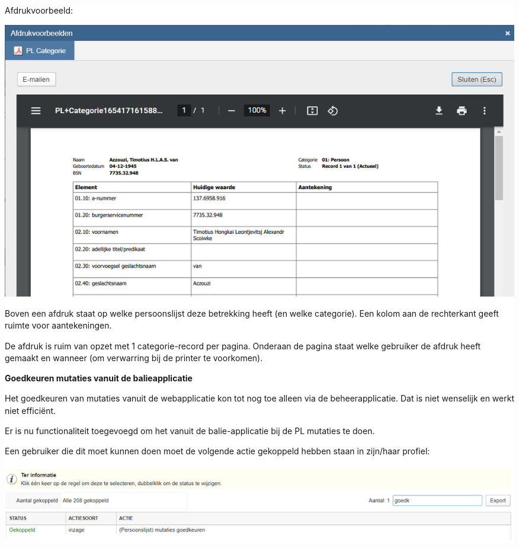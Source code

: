 Afdrukvoorbeeld:

![Afbeelding met tafel Automatisch gegenereerde beschrijving](media/image19.png)

Boven een afdruk staat op welke persoonslijst deze betrekking heeft (en
welke categorie). Een kolom aan de rechterkant geeft ruimte voor
aantekeningen.

De afdruk is ruim van opzet met 1 categorie-record per pagina. Onderaan
de pagina staat welke gebruiker de afdruk heeft gemaakt en wanneer (om
verwarring bij de printer te voorkomen).

**Goedkeuren mutaties vanuit de balieapplicatie**

Het goedkeuren van mutaties vanuit de webapplicatie kon tot nog toe
alleen via de beheerapplicatie. Dat is niet wenselijk en werkt niet
efficiënt.

Er is nu functionaliteit toegevoegd om het vanuit de balie-applicatie
bij de PL mutaties te doen.

Een gebruiker die dit moet kunnen doen moet de volgende actie gekoppeld
hebben staan in zijn/haar profiel:

![](media/image20.png)
